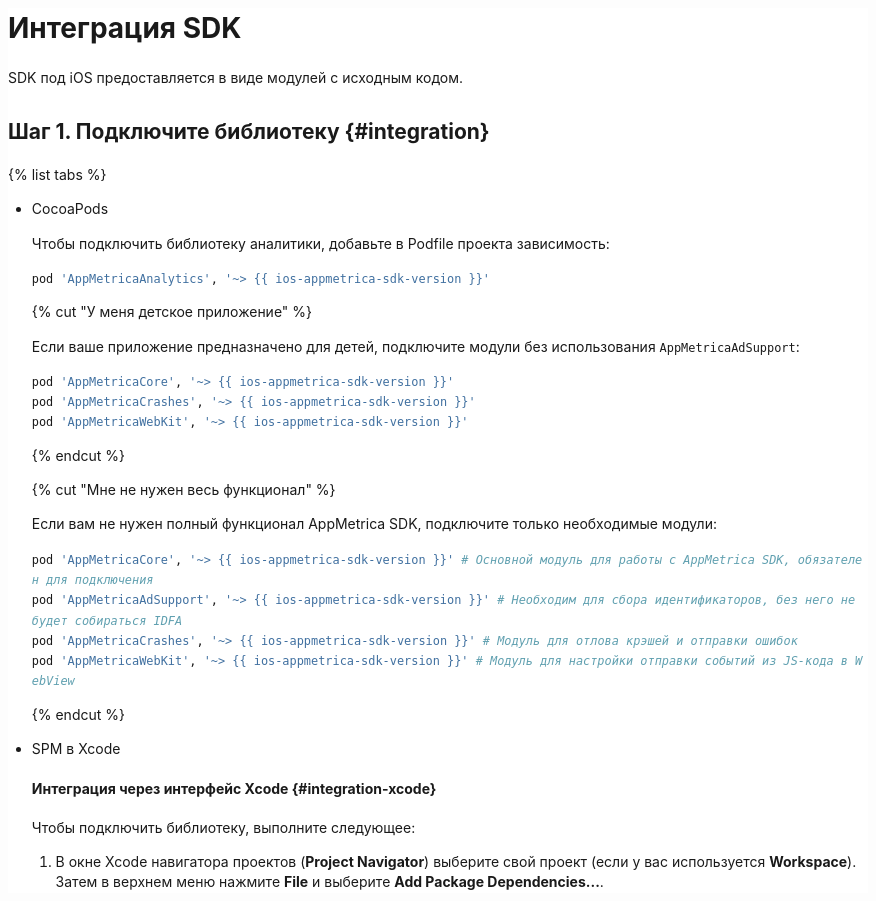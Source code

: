 # Интеграция SDK

SDK под iOS предоставляется в виде модулей с исходным кодом.

## Шаг 1. Подключите библиотеку {#integration}

{% list tabs %}

- CocoaPods

  Чтобы подключить библиотеку аналитики, добавьте в Podfile проекта зависимость:

  ```ruby translate=no
  pod 'AppMetricaAnalytics', '~> {{ ios-appmetrica-sdk-version }}'
  ```

  {% cut "У меня детское приложение" %}

  Если ваше приложение предназначено для детей, подключите модули без использования `AppMetricaAdSupport`:

  ```ruby translate=no
  pod 'AppMetricaCore', '~> {{ ios-appmetrica-sdk-version }}'
  pod 'AppMetricaCrashes', '~> {{ ios-appmetrica-sdk-version }}'
  pod 'AppMetricaWebKit', '~> {{ ios-appmetrica-sdk-version }}'
  ```

  {% endcut %}

  {% cut "Мне не нужен весь функционал" %}

  Если вам не нужен полный функционал AppMetrica SDK, подключите только необходимые модули:

  ```ruby translate=no
  pod 'AppMetricaCore', '~> {{ ios-appmetrica-sdk-version }}' # Основной модуль для работы с AppMetrica SDK, обязателен для подключения
  pod 'AppMetricaAdSupport', '~> {{ ios-appmetrica-sdk-version }}' # Необходим для сбора идентификаторов, без него не будет собираться IDFA
  pod 'AppMetricaCrashes', '~> {{ ios-appmetrica-sdk-version }}' # Модуль для отлова крэшей и отправки ошибок
  pod 'AppMetricaWebKit', '~> {{ ios-appmetrica-sdk-version }}' # Модуль для настройки отправки событий из JS-кода в WebView
  ```

  {% endcut %}

- SPM в Xcode
  
  #### Интеграция через интерфейс Xcode {#integration-xcode}

  Чтобы подключить библиотеку, выполните следующее:

  1. В окне Xcode навигатора проектов (**Project Navigator**) выберите свой проект (если у вас используется **Workspace**). Затем в верхнем меню нажмите **File** и выберите **Add Package Dependencies...**.
